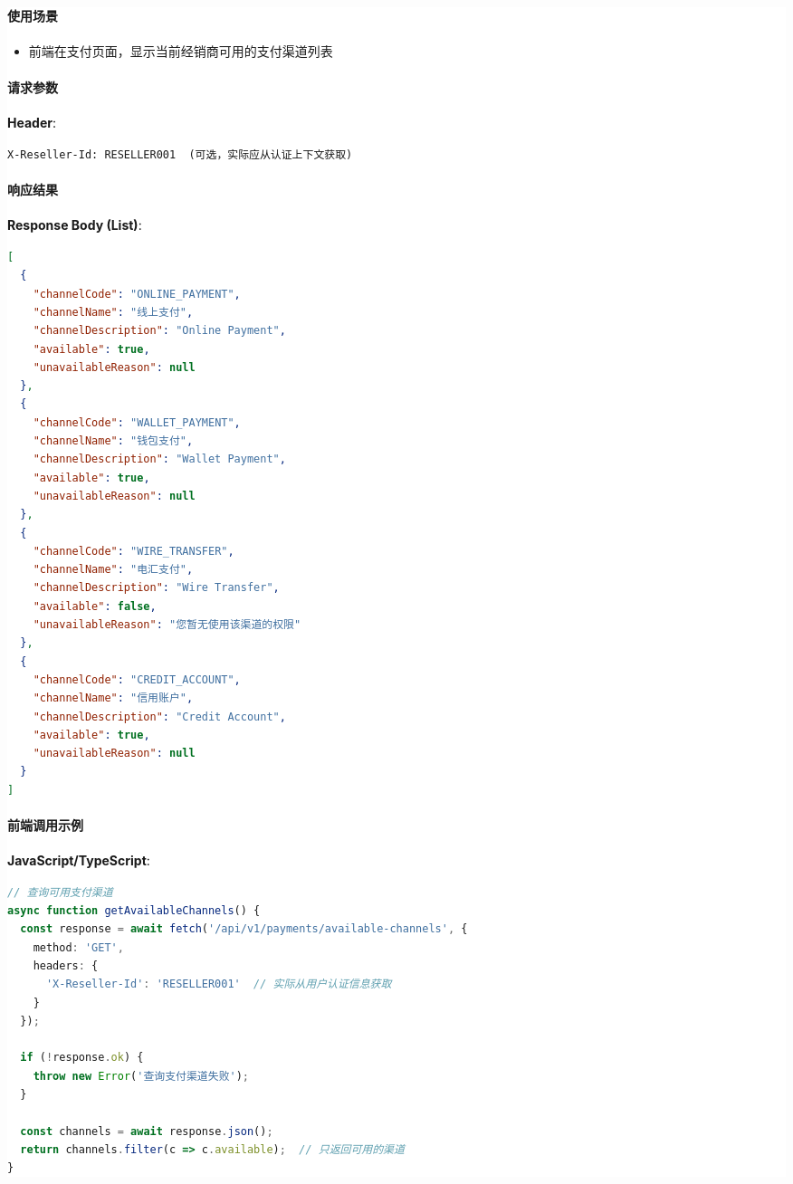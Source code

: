#### 使用场景
- 前端在支付页面，显示当前经销商可用的支付渠道列表

#### 请求参数

**Header**:
```
X-Reseller-Id: RESELLER001  (可选，实际应从认证上下文获取)
```

#### 响应结果

**Response Body (List<PaymentChannelVO>)**:
```json
[
  {
    "channelCode": "ONLINE_PAYMENT",
    "channelName": "线上支付",
    "channelDescription": "Online Payment",
    "available": true,
    "unavailableReason": null
  },
  {
    "channelCode": "WALLET_PAYMENT",
    "channelName": "钱包支付",
    "channelDescription": "Wallet Payment",
    "available": true,
    "unavailableReason": null
  },
  {
    "channelCode": "WIRE_TRANSFER",
    "channelName": "电汇支付",
    "channelDescription": "Wire Transfer",
    "available": false,
    "unavailableReason": "您暂无使用该渠道的权限"
  },
  {
    "channelCode": "CREDIT_ACCOUNT",
    "channelName": "信用账户",
    "channelDescription": "Credit Account",
    "available": true,
    "unavailableReason": null
  }
]
```

#### 前端调用示例

**JavaScript/TypeScript**:
```typescript
// 查询可用支付渠道
async function getAvailableChannels() {
  const response = await fetch('/api/v1/payments/available-channels', {
    method: 'GET',
    headers: {
      'X-Reseller-Id': 'RESELLER001'  // 实际从用户认证信息获取
    }
  });
  
  if (!response.ok) {
    throw new Error('查询支付渠道失败');
  }
  
  const channels = await response.json();
  return channels.filter(c => c.available);  // 只返回可用的渠道
}
```